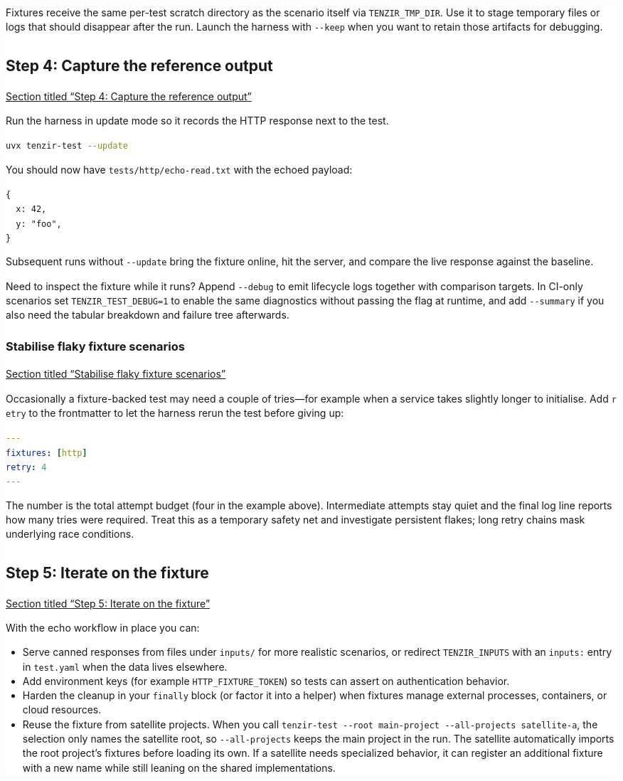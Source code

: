 Fixtures receive the same per-test scratch directory as the scenario itself via `TENZIR_TMP_DIR`. Use it to stage temporary files or logs that should disappear after the run. Launch the harness with `--keep` when you want to retain those artifacts for debugging.

## Step 4: Capture the reference output

[Section titled “Step 4: Capture the reference output”](#step-4-capture-the-reference-output)

Run the harness in update mode so it records the HTTP response next to the test.

```sh
uvx tenzir-test --update
```

You should now have `tests/http/echo-read.txt` with the echoed payload:

```tql
{
  x: 42,
  y: "foo",
}
```

Subsequent runs without `--update` bring the fixture online, hit the server, and compare the live response against the baseline.

Need to inspect the fixture while it runs? Append `--debug` to emit lifecycle logs together with comparison targets. In CI-only scenarios set `TENZIR_TEST_DEBUG=1` to enable the same diagnostics without passing the flag at runtime, and add `--summary` if you also need the tabular breakdown and failure tree afterwards.

### Stabilise flaky fixture scenarios

[Section titled “Stabilise flaky fixture scenarios”](#stabilise-flaky-fixture-scenarios)

Occasionally a fixture-backed test may need a couple of tries—for example when a service takes slightly longer to initialise. Add `retry` to the frontmatter to let the harness rerun the test before giving up:

```yaml
---
fixtures: [http]
retry: 4
---
```

The number is the total attempt budget (four in the example above). Intermediate attempts stay quiet and the final log line reports how many tries were required. Treat this as a temporary safety net and investigate persistent flakes; long retry chains mask underlying race conditions.

## Step 5: Iterate on the fixture

[Section titled “Step 5: Iterate on the fixture”](#step-5-iterate-on-the-fixture)

With the echo workflow in place you can:

* Serve canned responses from files under `inputs/` for more realistic scenarios, or redirect `TENZIR_INPUTS` with an `inputs:` entry in `test.yaml` when the data lives elsewhere.
* Add environment keys (for example `HTTP_FIXTURE_TOKEN`) so tests can assert on authentication behavior.
* Harden the cleanup in your `finally` block (or factor it into a helper) when fixtures manage external processes, containers, or cloud resources.
* Reuse the fixture from satellite projects. When you call `tenzir-test --root main-project --all-projects satellite-a`, the selection only names the satellite root, so `--all-projects` keeps the main project in the run. The satellite automatically imports the root project’s fixtures before loading its own. If a satellite needs specialized behavior, it can register an additional fixture with a new name while still leaning on the shared implementations.
